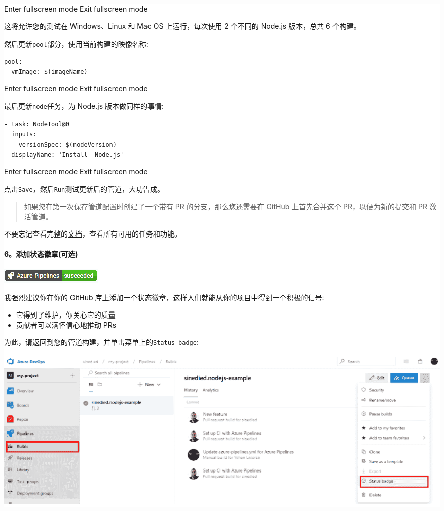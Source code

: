 Enter fullscreen mode Exit fullscreen mode

这将允许您的测试在 Windows、Linux 和 Mac OS 上运行，每次使用 2 个不同的 Node.js 版本，总共 6 个构建。

然后更新`pool`部分，使用当前构建的映像名称:

```
pool:
  vmImage: $(imageName) 
```

Enter fullscreen mode Exit fullscreen mode

最后更新`node`任务，为 Node.js 版本做同样的事情:

```
- task: NodeTool@0
  inputs:
    versionSpec: $(nodeVersion)
  displayName: 'Install  Node.js' 
```

Enter fullscreen mode Exit fullscreen mode

点击`Save`，然后`Run`测试更新后的管道，大功告成。

> 如果您在第一次保存管道配置时创建了一个带有 PR 的分支，那么您还需要在 GitHub 上首先合并这个 PR，以便为新的提交和 PR 激活管道。

不要忘记查看完整的[文档](https://docs.microsoft.com/azure/devops/pipelines/?view=azure-devops&WT.mc_id=devto-blog-yolasors)，查看所有可用的任务和功能。

#### 6。添加状态徽章(可选)

[![build succeeded badge](img/1e7a2ebb442dda17e407d6f10c0c51a5.png)](https://res.cloudinary.com/practicaldev/image/fetch/s--V5lToS8r--/c_limit%2Cf_auto%2Cfl_progressive%2Cq_auto%2Cw_880/https://raw.githubusercontent.com/sinedied/articles/master/articles/oss/azure-pipelines-for-oss/assets/badge.png)

我强烈建议你在你的 GitHub 库上添加一个状态徽章，这样人们就能从你的项目中得到一个积极的信号:

*   它得到了维护，你关心它的质量
*   贡献者可以满怀信心地推动 PRs

为此，请返回到您的管道构建，并单击菜单上的`Status badge`:

[![click status badge](img/c4f215489aee258beb00f5976707ae33.png)](https://res.cloudinary.com/practicaldev/image/fetch/s--gWMAGQGT--/c_limit%2Cf_auto%2Cfl_progressive%2Cq_auto%2Cw_880/https://raw.githubusercontent.com/sinedied/articles/master/articles/oss/azure-pipelines-for-oss/assets/8-status.png)
